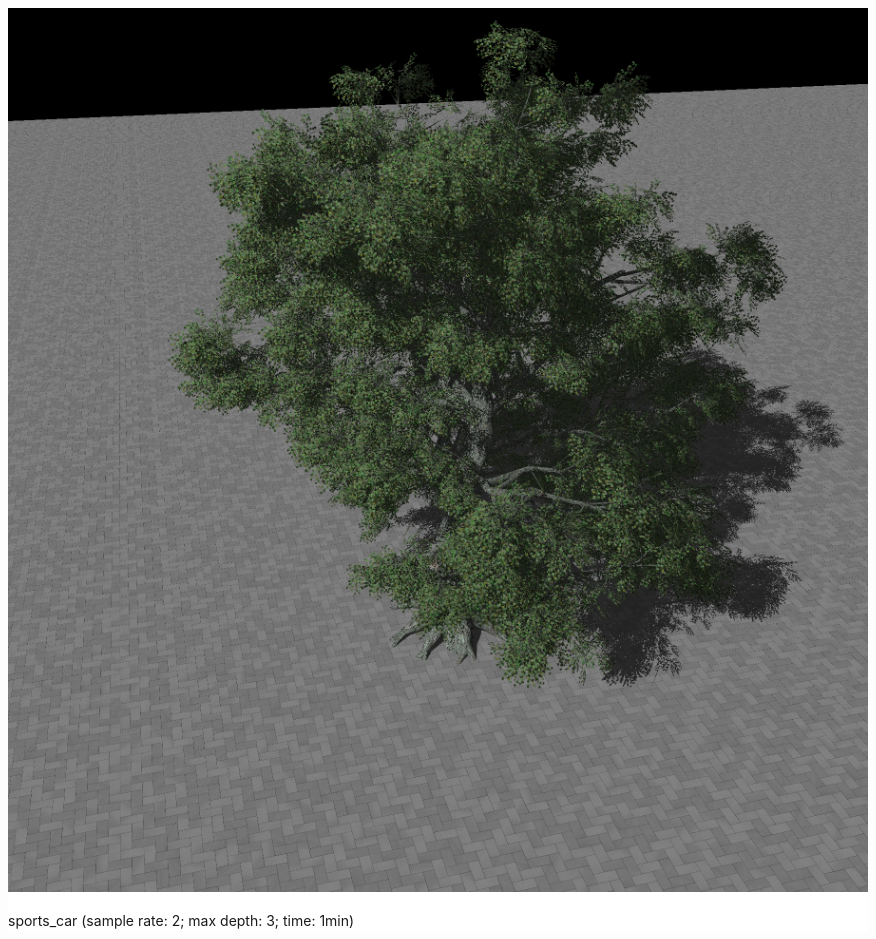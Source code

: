 ![ray_tracing_white_oak2](./report_image/ray_tracing_white_oak2.png)

sports_car (sample rate: 2; max depth: 3; time: 1min)
